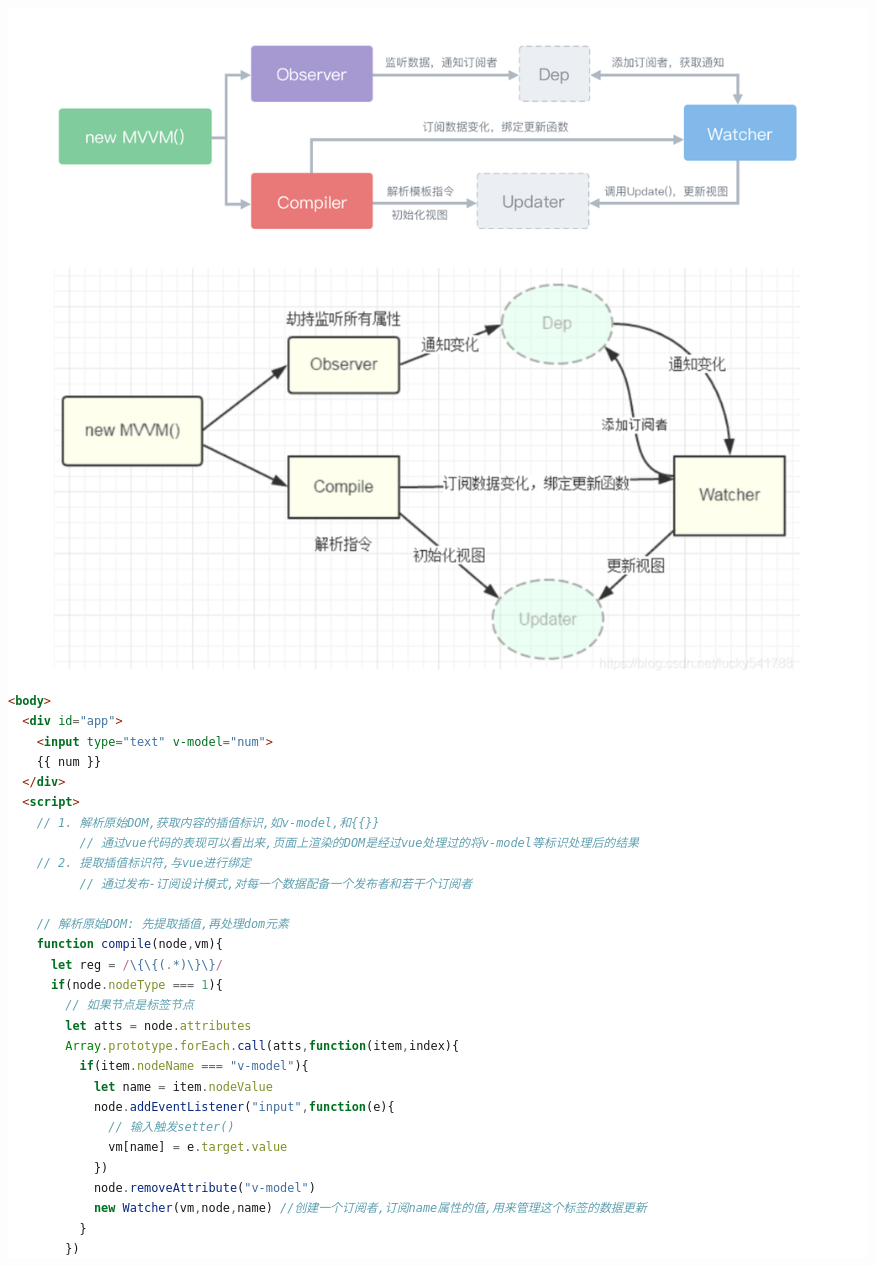 ![image-20220826230458489](VUE.assets/image-20220826230458489.png)

```html
<body>
  <div id="app">
    <input type="text" v-model="num">
    {{ num }}
  </div>
  <script>
    // 1. 解析原始DOM,获取内容的插值标识,如v-model,和{{}}
          // 通过vue代码的表现可以看出来,页面上渲染的DOM是经过vue处理过的将v-model等标识处理后的结果
    // 2. 提取插值标识符,与vue进行绑定
          // 通过发布-订阅设计模式,对每一个数据配备一个发布者和若干个订阅者
    
    // 解析原始DOM: 先提取插值,再处理dom元素
    function compile(node,vm){
      let reg = /\{\{(.*)\}\}/
      if(node.nodeType === 1){
        // 如果节点是标签节点
        let atts = node.attributes
        Array.prototype.forEach.call(atts,function(item,index){
          if(item.nodeName === "v-model"){
            let name = item.nodeValue
            node.addEventListener("input",function(e){
              // 输入触发setter()
              vm[name] = e.target.value
            })
            node.removeAttribute("v-model")
            new Watcher(vm,node,name) //创建一个订阅者,订阅name属性的值,用来管理这个标签的数据更新
          }
        })
```
